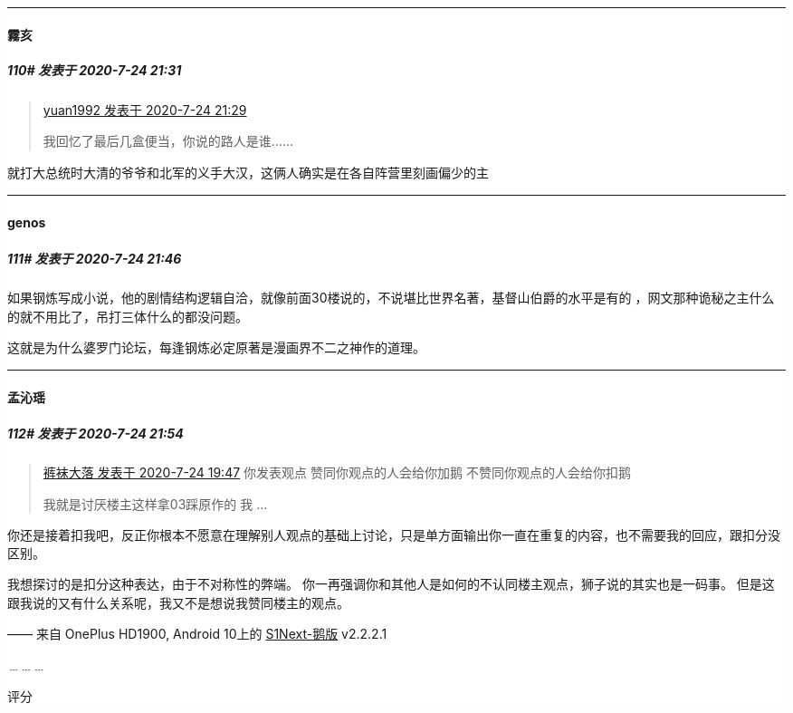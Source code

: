 

-----

####  霧亥  
##### 110#       发表于 2020-7-24 21:31



<blockquote><a href="httphttps://bbs.saraba1st.com/2b/forum.php?mod=redirect&amp;goto=findpost&amp;pid=48207353&amp;ptid=1950741" target="_blank">yuan1992 发表于 2020-7-24 21:29</a>

我回忆了最后几盒便当，你说的路人是谁……</blockquote>
就打大总统时大清的爷爷和北军的义手大汉，这俩人确实是在各自阵营里刻画偏少的主







-----

####  genos  
##### 111#       发表于 2020-7-24 21:46




如果钢炼写成小说，他的剧情结构逻辑自洽，就像前面30楼说的，不说堪比世界名著，基督山伯爵的水平是有的 ，网文那种诡秘之主什么的就不用比了，吊打三体什么的都没问题。

这就是为什么婆罗门论坛，每逢钢炼必定原著是漫画界不二之神作的道理。







-----

####  孟沁瑶  
##### 112#       发表于 2020-7-24 21:54



<blockquote><a href="httphttps://bbs.saraba1st.com/2b/forum.php?mod=redirect&amp;goto=findpost&amp;pid=48206593&amp;ptid=1950741" target="_blank">裤袜大落 发表于 2020-7-24 19:47</a>
你发表观点 赞同你观点的人会给你加鹅 不赞同你观点的人会给你扣鹅 

 我就是讨厌楼主这样拿03踩原作的 我 ...</blockquote>
你还是接着扣我吧，反正你根本不愿意在理解别人观点的基础上讨论，只是单方面输出你一直在重复的内容，也不需要我的回应，跟扣分没区别。

我想探讨的是扣分这种表达，由于不对称性的弊端。
你一再强调你和其他人是如何的不认同楼主观点，狮子说的其实也是一码事。
但是这跟我说的又有什么关系呢，我又不是想说我赞同楼主的观点。



—— 来自 OnePlus HD1900, Android 10上的 [S1Next-鹅版](https://github.com/ykrank/S1-Next/releases) v2.2.2.1



﹍﹍﹍

评分
